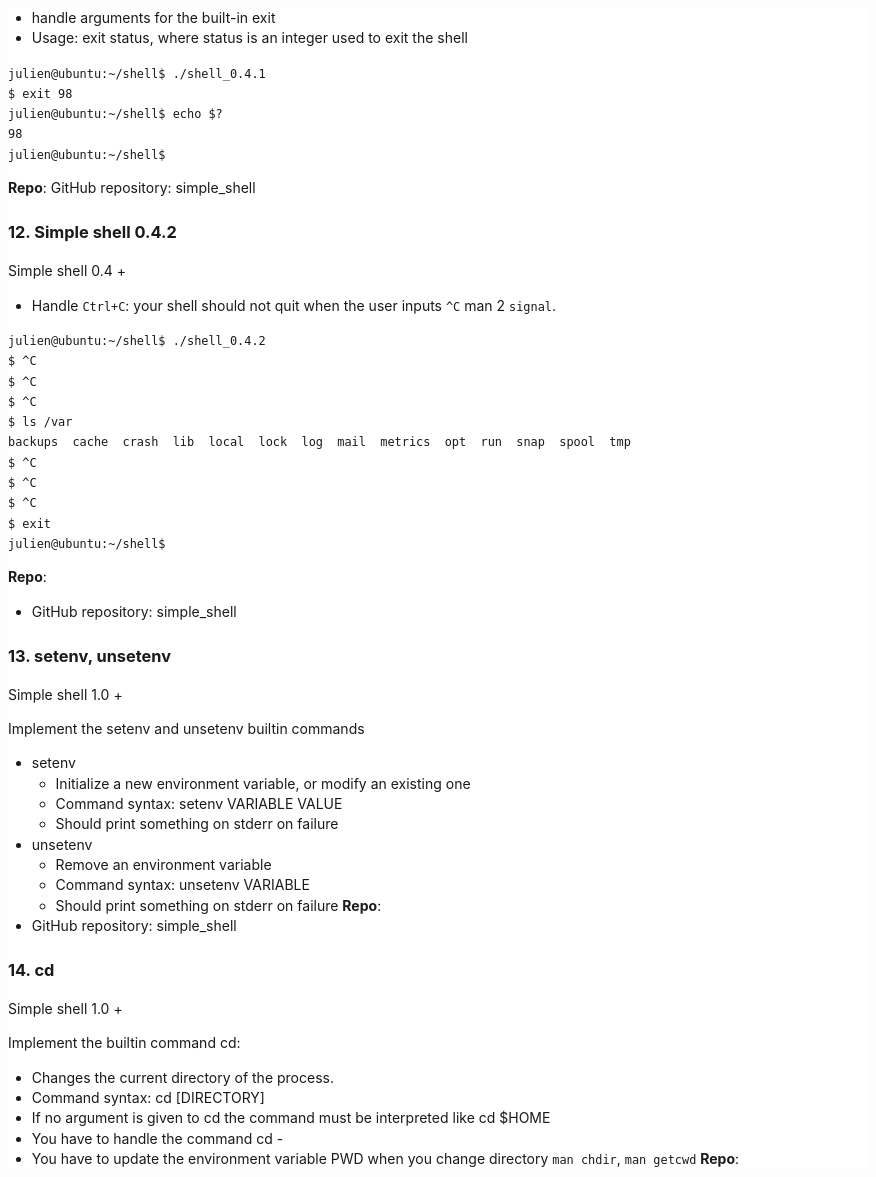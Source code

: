 - handle arguments for the built-in exit
- Usage: exit status, where status is an integer used to exit the shell
```
julien@ubuntu:~/shell$ ./shell_0.4.1
$ exit 98
julien@ubuntu:~/shell$ echo $?
98
julien@ubuntu:~/shell$
```
**Repo**:
GitHub repository: simple_shell
### 12. Simple shell 0.4.2
Simple shell 0.4 +

- Handle `Ctrl+C`: your shell should not quit when the user inputs `^C`
man 2 `signal`.
```
julien@ubuntu:~/shell$ ./shell_0.4.2
$ ^C
$ ^C
$ ^C
$ ls /var
backups  cache  crash  lib  local  lock  log  mail  metrics  opt  run  snap  spool  tmp
$ ^C
$ ^C
$ ^C
$ exit
julien@ubuntu:~/shell$ 
```
**Repo**:
- GitHub repository: simple_shell
### 13. setenv, unsetenv
Simple shell 1.0 +

Implement the setenv and unsetenv builtin commands
- setenv
	- Initialize a new environment variable, or modify an existing one
	- Command syntax: setenv VARIABLE VALUE
	- Should print something on stderr on failure
- unsetenv
	- Remove an environment variable
	- Command syntax: unsetenv VARIABLE
	- Should print something on stderr on failure
**Repo**:
- GitHub repository: simple_shell
### 14. cd
Simple shell 1.0 +

Implement the builtin command cd:

- Changes the current directory of the process.
- Command syntax: cd [DIRECTORY]
- If no argument is given to cd the command must be interpreted like cd $HOME
- You have to handle the command cd -
- You have to update the environment variable PWD when you change directory
`man chdir`, `man getcwd`
**Repo**:
